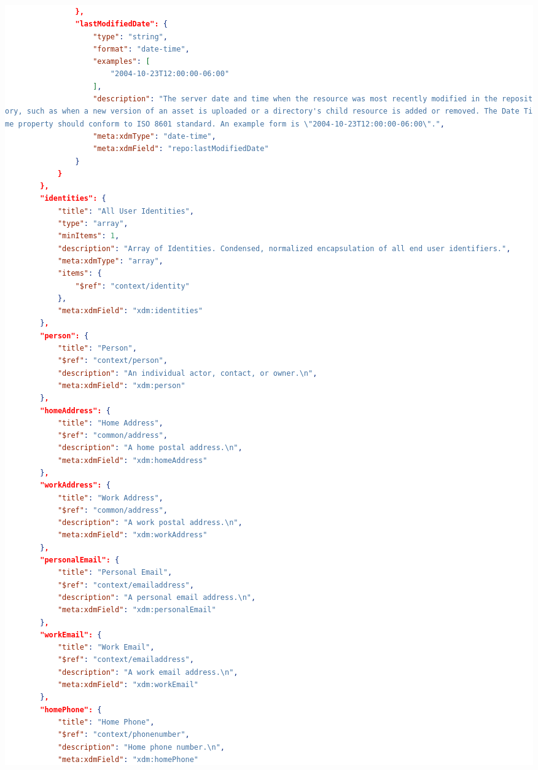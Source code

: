 ```JSON
                },
                "lastModifiedDate": {
                    "type": "string",
                    "format": "date-time",
                    "examples": [
                        "2004-10-23T12:00:00-06:00"
                    ],
                    "description": "The server date and time when the resource was most recently modified in the repository, such as when a new version of an asset is uploaded or a directory's child resource is added or removed. The Date Time property should conform to ISO 8601 standard. An example form is \"2004-10-23T12:00:00-06:00\".",
                    "meta:xdmType": "date-time",
                    "meta:xdmField": "repo:lastModifiedDate"
                }
            }
        },
        "identities": {
            "title": "All User Identities",
            "type": "array",
            "minItems": 1,
            "description": "Array of Identities. Condensed, normalized encapsulation of all end user identifiers.",
            "meta:xdmType": "array",
            "items": {
                "$ref": "context/identity"
            },
            "meta:xdmField": "xdm:identities"
        },
        "person": {
            "title": "Person",
            "$ref": "context/person",
            "description": "An individual actor, contact, or owner.\n",
            "meta:xdmField": "xdm:person"
        },
        "homeAddress": {
            "title": "Home Address",
            "$ref": "common/address",
            "description": "A home postal address.\n",
            "meta:xdmField": "xdm:homeAddress"
        },
        "workAddress": {
            "title": "Work Address",
            "$ref": "common/address",
            "description": "A work postal address.\n",
            "meta:xdmField": "xdm:workAddress"
        },
        "personalEmail": {
            "title": "Personal Email",
            "$ref": "context/emailaddress",
            "description": "A personal email address.\n",
            "meta:xdmField": "xdm:personalEmail"
        },
        "workEmail": {
            "title": "Work Email",
            "$ref": "context/emailaddress",
            "description": "A work email address.\n",
            "meta:xdmField": "xdm:workEmail"
        },
        "homePhone": {
            "title": "Home Phone",
            "$ref": "context/phonenumber",
            "description": "Home phone number.\n",
            "meta:xdmField": "xdm:homePhone"
```